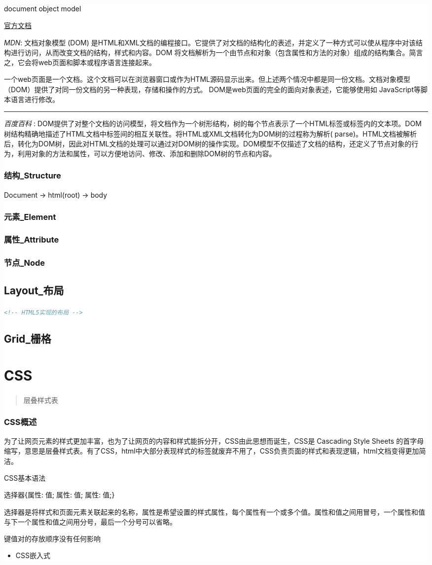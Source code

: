 document object model

[官方文档](https://developer.mozilla.org/zh-CN/docs/Web/API/Document_Object_Model/Introduction)

*MDN*: 文档对象模型 (DOM) 是HTML和XML文档的编程接口。它提供了对文档的结构化的表述，并定义了一种方式可以使从程序中对该结构进行访问，从而改变文档的结构，样式和内容。DOM
将文档解析为一个由节点和对象（包含属性和方法的对象）组成的结构集合。简言之，它会将web页面和脚本或程序语言连接起来。

一个web页面是一个文档。这个文档可以在浏览器窗口或作为HTML源码显示出来。但上述两个情况中都是同一份文档。文档对象模型（DOM）提供了对同一份文档的另一种表现，存储和操作的方式。
DOM是web页面的完全的面向对象表述，它能够使用如 JavaScript等脚本语言进行修改。

---

*百度百科* :
DOM提供了对整个文档的访问模型，将文档作为一个树形结构，树的每个节点表示了一个HTML标签或标签内的文本项。DOM树结构精确地描述了HTML文档中标签间的相互关联性。将HTML或XML文档转化为DOM树的过程称为解析(
parse)。HTML文档被解析后，转化为DOM树，因此对HTML文档的处理可以通过对DOM树的操作实现。DOM模型不仅描述了文档的结构，还定义了节点对象的行为，利用对象的方法和属性，可以方便地访问、修改、添加和删除DOM树的节点和内容。

### 结构_Structure

Document -> html(root) -> body

### 元素_Element

### 属性_Attribute

### 节点_Node

## Layout_布局

```html
<!-- HTML5实现的布局 -->
```

## Grid_栅格

# CSS

> 层叠样式表

### CSS概述

为了让网页元素的样式更加丰富，也为了让网页的内容和样式能拆分开，CSS由此思想而诞生，CSS是 Cascading Style Sheets
的首字母缩写，意思是层叠样式表。有了CSS，html中大部分表现样式的标签就废弃不用了，CSS负责页面的样式和表现逻辑，html文档变得更加简洁。

CSS基本语法

选择器{属性: 值; 属性: 值; 属性: 值;}

选择器是将样式和页面元素关联起来的名称，属性是希望设置的样式属性，每个属性有一个或多个值。属性和值之间用冒号，一个属性和值与下一个属性和值之间用分号，最后一个分号可以省略。

键值对的存放顺序没有任何影响

- CSS嵌入式
